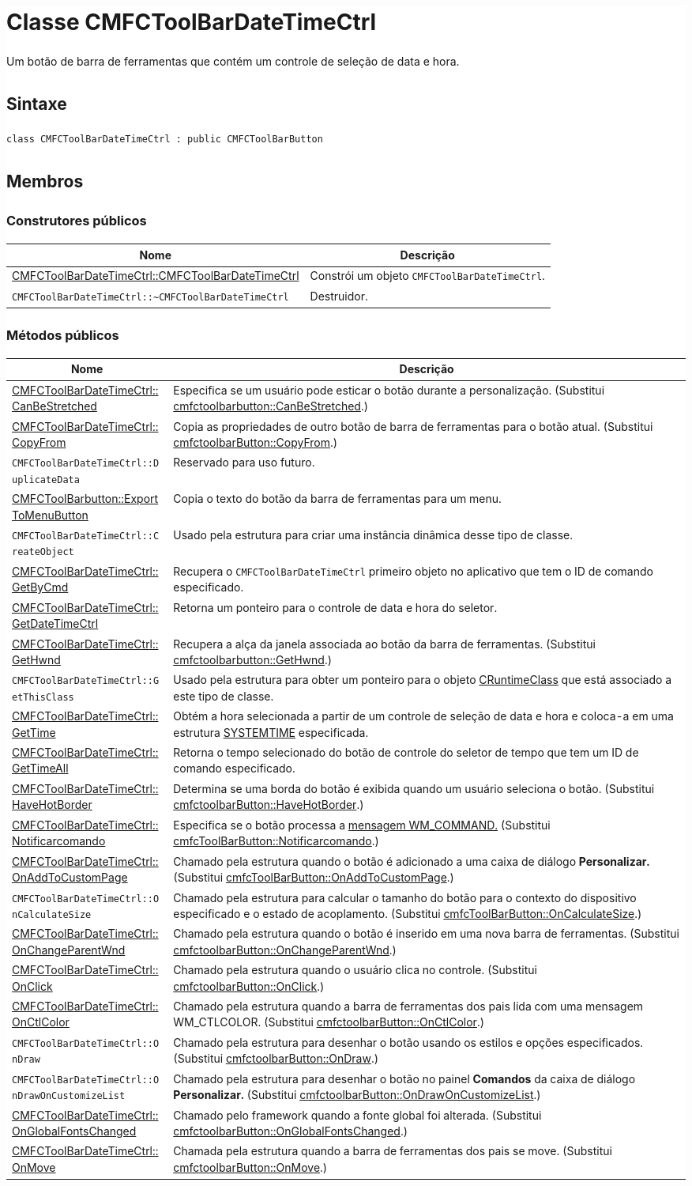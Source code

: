 # <a name="cmfctoolbardatetimectrl-class"></a>Classe CMFCToolBarDateTimeCtrl

Um botão de barra de ferramentas que contém um controle de seleção de data e hora.

## <a name="syntax"></a>Sintaxe

```
class CMFCToolBarDateTimeCtrl : public CMFCToolBarButton
```

## <a name="members"></a>Membros

### <a name="public-constructors"></a>Construtores públicos

|Nome|Descrição|
|----------|-----------------|
|[CMFCToolBarDateTimeCtrl::CMFCToolBarDateTimeCtrl](#cmfctoolbardatetimectrl)|Constrói um objeto `CMFCToolBarDateTimeCtrl`.|
|`CMFCToolBarDateTimeCtrl::~CMFCToolBarDateTimeCtrl`|Destruidor.|

### <a name="public-methods"></a>Métodos públicos

|Nome|Descrição|
|----------|-----------------|
|[CMFCToolBarDateTimeCtrl::CanBeStretched](#canbestretched)|Especifica se um usuário pode esticar o botão durante a personalização. (Substitui [cmfctoolbarbutton::CanBeStretched](../../mfc/reference/cmfctoolbarbutton-class.md#canbestretched).)|
|[CMFCToolBarDateTimeCtrl::CopyFrom](#copyfrom)|Copia as propriedades de outro botão de barra de ferramentas para o botão atual. (Substitui [cmfctoolbarButton::CopyFrom](../../mfc/reference/cmfctoolbarbutton-class.md#copyfrom).)|
|`CMFCToolBarDateTimeCtrl::DuplicateData`|Reservado para uso futuro.|
|[CMFCToolBarbutton::ExportToMenuButton](../../mfc/reference/cmfctoolbarbutton-class.md#exporttomenubutton)|Copia o texto do botão da barra de ferramentas para um menu.|
|`CMFCToolBarDateTimeCtrl::CreateObject`|Usado pela estrutura para criar uma instância dinâmica desse tipo de classe.|
|[CMFCToolBarDateTimeCtrl::GetByCmd](#getbycmd)|Recupera o `CMFCToolBarDateTimeCtrl` primeiro objeto no aplicativo que tem o ID de comando especificado.|
|[CMFCToolBarDateTimeCtrl::GetDateTimeCtrl](#getdatetimectrl)|Retorna um ponteiro para o controle de data e hora do seletor.|
|[CMFCToolBarDateTimeCtrl::GetHwnd](#gethwnd)|Recupera a alça da janela associada ao botão da barra de ferramentas. (Substitui [cmfctoolbarbutton::GetHwnd](../../mfc/reference/cmfctoolbarbutton-class.md#gethwnd).)|
|`CMFCToolBarDateTimeCtrl::GetThisClass`|Usado pela estrutura para obter um ponteiro para o objeto [CRuntimeClass](../../mfc/reference/cruntimeclass-structure.md) que está associado a este tipo de classe.|
|[CMFCToolBarDateTimeCtrl::GetTime](#gettime)|Obtém a hora selecionada a partir de um controle de seleção de data e hora e coloca-a em uma estrutura [SYSTEMTIME](/windows/win32/api/minwinbase/ns-minwinbase-systemtime) especificada.|
|[CMFCToolBarDateTimeCtrl::GetTimeAll](#gettimeall)|Retorna o tempo selecionado do botão de controle do seletor de tempo que tem um ID de comando especificado.|
|[CMFCToolBarDateTimeCtrl::HaveHotBorder](#havehotborder)|Determina se uma borda do botão é exibida quando um usuário seleciona o botão. (Substitui [cmfctoolbarButton::HaveHotBorder](../../mfc/reference/cmfctoolbarbutton-class.md#havehotborder).)|
|[CMFCToolBarDateTimeCtrl::Notificarcomando](#notifycommand)|Especifica se o botão processa a [mensagem WM_COMMAND.](/windows/win32/menurc/wm-command) (Substitui [cmfcToolBarButton::Notificarcomando](../../mfc/reference/cmfctoolbarbutton-class.md#notifycommand).)|
|[CMFCToolBarDateTimeCtrl::OnAddToCustomPage](#onaddtocustomizepage)|Chamado pela estrutura quando o botão é adicionado a uma caixa de diálogo **Personalizar.** (Substitui [cmfcToolBarButton::OnAddToCustomPage](../../mfc/reference/cmfctoolbarbutton-class.md#onaddtocustomizepage).)|
|`CMFCToolBarDateTimeCtrl::OnCalculateSize`|Chamado pela estrutura para calcular o tamanho do botão para o contexto do dispositivo especificado e o estado de acoplamento. (Substitui [cmfcToolBarButton::OnCalculateSize](../../mfc/reference/cmfctoolbarbutton-class.md#oncalculatesize).)|
|[CMFCToolBarDateTimeCtrl::OnChangeParentWnd](#onchangeparentwnd)|Chamado pela estrutura quando o botão é inserido em uma nova barra de ferramentas. (Substitui [cmfctoolbarButton::OnChangeParentWnd](../../mfc/reference/cmfctoolbarbutton-class.md#onchangeparentwnd).)|
|[CMFCToolBarDateTimeCtrl::OnClick](#onclick)|Chamado pela estrutura quando o usuário clica no controle. (Substitui [cmfctoolbarButton::OnClick](../../mfc/reference/cmfctoolbarbutton-class.md#onclick).)|
|[CMFCToolBarDateTimeCtrl::OnCtlColor](#onctlcolor)|Chamado pela estrutura quando a barra de ferramentas dos pais lida com uma mensagem WM_CTLCOLOR. (Substitui [cmfctoolbarButton::OnCtlColor](../../mfc/reference/cmfctoolbarbutton-class.md#onctlcolor).)|
|`CMFCToolBarDateTimeCtrl::OnDraw`|Chamado pela estrutura para desenhar o botão usando os estilos e opções especificados. (Substitui [cmfctoolbarButton::OnDraw](../../mfc/reference/cmfctoolbarbutton-class.md#ondraw).)|
|`CMFCToolBarDateTimeCtrl::OnDrawOnCustomizeList`|Chamado pela estrutura para desenhar o botão no painel **Comandos** da caixa de diálogo **Personalizar.** (Substitui [cmfctoolbarButton::OnDrawOnCustomizeList](../../mfc/reference/cmfctoolbarbutton-class.md#ondrawoncustomizelist).)|
|[CMFCToolBarDateTimeCtrl::OnGlobalFontsChanged](#onglobalfontschanged)|Chamado pelo framework quando a fonte global foi alterada. (Substitui [cmfctoolbarButton::OnGlobalFontsChanged](../../mfc/reference/cmfctoolbarbutton-class.md#onglobalfontschanged).)|
|[CMFCToolBarDateTimeCtrl::OnMove](#onmove)|Chamada pela estrutura quando a barra de ferramentas dos pais se move. (Substitui [cmfctoolbarButton::OnMove](../../mfc/reference/cmfctoolbarbutton-class.md#onmove).)|